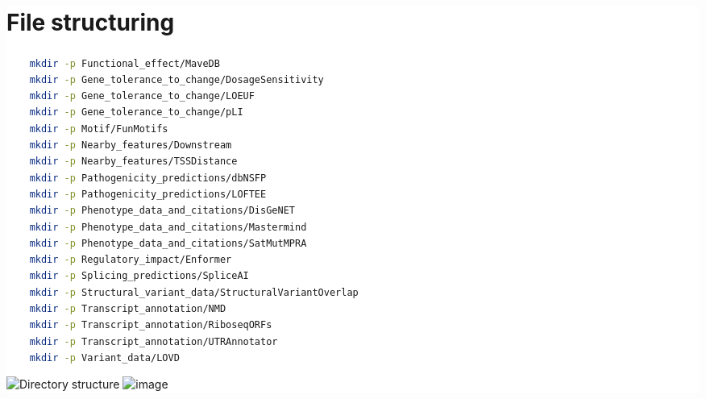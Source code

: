 # File structuring
```sh
    mkdir -p Functional_effect/MaveDB
    mkdir -p Gene_tolerance_to_change/DosageSensitivity
    mkdir -p Gene_tolerance_to_change/LOEUF
    mkdir -p Gene_tolerance_to_change/pLI
    mkdir -p Motif/FunMotifs
    mkdir -p Nearby_features/Downstream
    mkdir -p Nearby_features/TSSDistance
    mkdir -p Pathogenicity_predictions/dbNSFP
    mkdir -p Pathogenicity_predictions/LOFTEE
    mkdir -p Phenotype_data_and_citations/DisGeNET
    mkdir -p Phenotype_data_and_citations/Mastermind
    mkdir -p Phenotype_data_and_citations/SatMutMPRA
    mkdir -p Regulatory_impact/Enformer
    mkdir -p Splicing_predictions/SpliceAI
    mkdir -p Structural_variant_data/StructuralVariantOverlap
    mkdir -p Transcript_annotation/NMD
    mkdir -p Transcript_annotation/RiboseqORFs
    mkdir -p Transcript_annotation/UTRAnnotator
    mkdir -p Variant_data/LOVD
```
![Directory structure](image.png)
![image](/uploads/e034e90926946093f8429f1ebda300cd/image.png)